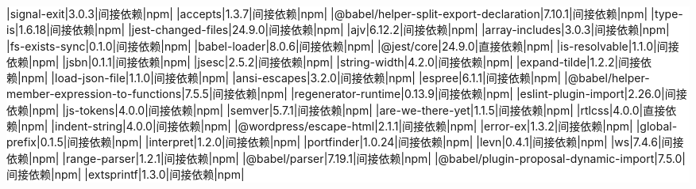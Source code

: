 |signal-exit|3.0.3|间接依赖|npm|
|accepts|1.3.7|间接依赖|npm|
|@babel/helper-split-export-declaration|7.10.1|间接依赖|npm|
|type-is|1.6.18|间接依赖|npm|
|jest-changed-files|24.9.0|间接依赖|npm|
|ajv|6.12.2|间接依赖|npm|
|array-includes|3.0.3|间接依赖|npm|
|fs-exists-sync|0.1.0|间接依赖|npm|
|babel-loader|8.0.6|间接依赖|npm|
|@jest/core|24.9.0|直接依赖|npm|
|is-resolvable|1.1.0|间接依赖|npm|
|jsbn|0.1.1|间接依赖|npm|
|jsesc|2.5.2|间接依赖|npm|
|string-width|4.2.0|间接依赖|npm|
|expand-tilde|1.2.2|间接依赖|npm|
|load-json-file|1.1.0|间接依赖|npm|
|ansi-escapes|3.2.0|间接依赖|npm|
|espree|6.1.1|间接依赖|npm|
|@babel/helper-member-expression-to-functions|7.5.5|间接依赖|npm|
|regenerator-runtime|0.13.9|间接依赖|npm|
|eslint-plugin-import|2.26.0|间接依赖|npm|
|js-tokens|4.0.0|间接依赖|npm|
|semver|5.7.1|间接依赖|npm|
|are-we-there-yet|1.1.5|间接依赖|npm|
|rtlcss|4.0.0|直接依赖|npm|
|indent-string|4.0.0|间接依赖|npm|
|@wordpress/escape-html|2.1.1|间接依赖|npm|
|error-ex|1.3.2|间接依赖|npm|
|global-prefix|0.1.5|间接依赖|npm|
|interpret|1.2.0|间接依赖|npm|
|portfinder|1.0.24|间接依赖|npm|
|levn|0.4.1|间接依赖|npm|
|ws|7.4.6|间接依赖|npm|
|range-parser|1.2.1|间接依赖|npm|
|@babel/parser|7.19.1|间接依赖|npm|
|@babel/plugin-proposal-dynamic-import|7.5.0|间接依赖|npm|
|extsprintf|1.3.0|间接依赖|npm|